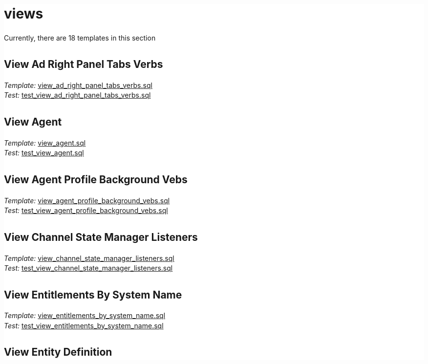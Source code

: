 


# views
  
Currently, there are 18 templates in this section
## View Ad Right Panel Tabs Verbs
  
*Template:* [view_ad_right_panel_tabs_verbs.sql](../prj_config/templates/views/view_ad_right_panel_tabs_verbs.sql)  
*Test:* [test_view_ad_right_panel_tabs_verbs.sql](../prj_config/test_templates/views/test_view_ad_right_panel_tabs_verbs.sql)




## View Agent
  
*Template:* [view_agent.sql](../prj_config/templates/views/view_agent.sql)  
*Test:* [test_view_agent.sql](../prj_config/test_templates/views/test_view_agent.sql)




## View Agent Profile Background Vebs
  
*Template:* [view_agent_profile_background_vebs.sql](../prj_config/templates/views/view_agent_profile_background_vebs.sql)  
*Test:* [test_view_agent_profile_background_vebs.sql](../prj_config/test_templates/views/test_view_agent_profile_background_vebs.sql)




## View Channel State Manager Listeners
  
*Template:* [view_channel_state_manager_listeners.sql](../prj_config/templates/views/view_channel_state_manager_listeners.sql)  
*Test:* [test_view_channel_state_manager_listeners.sql](../prj_config/test_templates/views/test_view_channel_state_manager_listeners.sql)




## View Entitlements By System Name
  
*Template:* [view_entitlements_by_system_name.sql](../prj_config/templates/views/view_entitlements_by_system_name.sql)  
*Test:* [test_view_entitlements_by_system_name.sql](../prj_config/test_templates/views/test_view_entitlements_by_system_name.sql)




## View Entity Definition
  